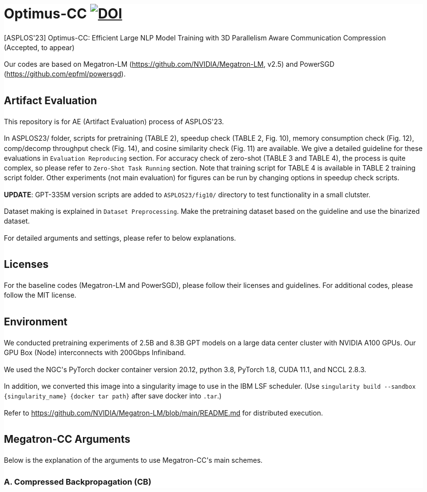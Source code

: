 # Optimus-CC [![DOI](https://zenodo.org/badge/553339236.svg)](https://zenodo.org/badge/latestdoi/553339236)
[ASPLOS'23] Optimus-CC: Efficient Large NLP Model Training with 3D Parallelism Aware Communication Compression (Accepted, to appear)

Our codes are based on Megatron-LM (https://github.com/NVIDIA/Megatron-LM, v2.5) and PowerSGD (https://github.com/epfml/powersgd).

## Artifact Evaluation
This repository is for AE (Artifact Evaluation) process of ASPLOS'23.

In ASPLOS23/ folder, scripts for pretraining (TABLE 2), speedup check (TABLE 2, Fig. 10), memory consumption check (Fig. 12), comp/decomp throughput check (Fig. 14), and cosine similarity check (Fig. 11) are available.
We give a detailed guideline for these evaluations in `Evaluation Reproducing` section.
For accuracy check of zero-shot (TABLE 3 and TABLE 4), the process is quite complex, so please refer to `Zero-Shot Task Running` section. Note that training script for TABLE 4 is available in TABLE 2 training script folder.
Other experiments (not main evaluation) for figures can be run by changing options in speedup check scripts.

**UPDATE**: GPT-335M version scripts are added to `ASPLOS23/fig10/` directory to test functionality in a small clutster.

Dataset making is explained in `Dataset Preprocessing`. Make the pretraining dataset based on the guideline and use the binarized dataset.

For detailed arguments and settings, please refer to below explanations.

## Licenses
For the baseline codes (Megatron-LM and PowerSGD), please follow their licenses and guidelines.
For additional codes, please follow the MIT license.

## Environment

We conducted pretraining experiments of 2.5B and 8.3B GPT models on a large data center cluster with NVIDIA A100 GPUs. Our GPU Box (Node) interconnects with 200Gbps Infiniband.

We used the NGC's PyTorch docker container version 20.12, python 3.8, PyTorch 1.8, CUDA 11.1, and NCCL 2.8.3.

In addition, we converted this image into a singularity image to use in the IBM LSF scheduler.
(Use `singularity build --sandbox {singularity_name} {docker tar path}` after save docker into `.tar`.)

Refer to https://github.com/NVIDIA/Megatron-LM/blob/main/README.md for distributed execution.

## Megatron-CC Arguments

Below is the explanation of the arguments to use Megatron-CC's main schemes.

### A. Compressed Backpropagation (CB)
